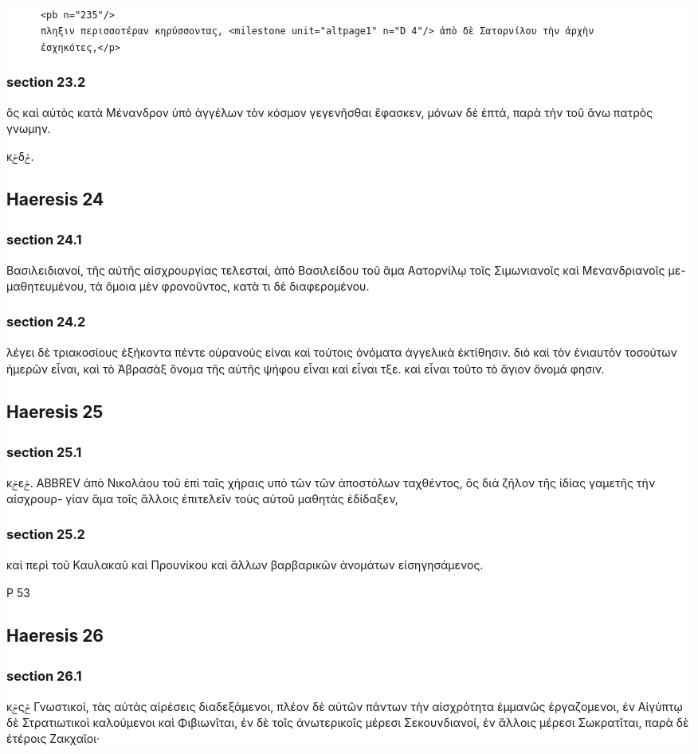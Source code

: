           <pb n="235"/>
          πληξιν περισσοτέραν κηρύσσοντας, <milestone unit="altpage1" n="D 4"/> ἀπὸ δὲ Σατορνίλου τὴν ἀρχὴν 
          ἐσχηκότες,</p>

### section 23.2

<p>ὃς καὶ αὐτὸς κατὰ Μένανδρον ὑπὸ ἀγγέλων τὸν κόσμον γεγενῆσθαι ἔφασκεν, μόνων δὲ ἑπτά, παρὰ τὴν τοῦ ἄνω πατρὸς
          γνωμην.</p>
        <lb n="5"/> <p>κݲδݲ.</p>

## Haeresis 24

### section 24.1

<p> Βασιλειδιανοί, τῆς αὐτῆς αἰσχρουργίας τελεσταί, ἀπὸ Βασιλείδου 
          τοῦ ἅμα Αατορνίλῳ τοῖς Σιμωνιανοῖς καὶ Μενανδριανοῖς με-
          μαθητευμένου, τὰ ὅμοια μὲν φρονοῦντος, κατὰ τι δὲ διαφερομένου.
        </p>

### section 24.2

<p>λέγει δὲ τριακοσίους ἐξήκοντα πέντε οὐρανοὺς εἰναι καὶ τούτοις ὀνόματα ἀγγελικὰ ἐκτίθησιν. διὸ καὶ τὸν ἐνιαυτὸν τοσούτων ἡμερῶν
          <lb n="10"/> εἶναι, καὶ τὸ Ἀβρασὰξ ὄνομα τῆς αὐτῆς ψήφου εἶναι καὶ εἶναι τξε.
          καὶ εἶναι τοῦτο τὸ ἅγιον ὄνομά φησιν.</p>

## Haeresis 25

### section 25.1

<p>κݲεݲ. ΑBBREV ἀπὸ Νικολάου τοῦ ἐπὶ ταῖς χήραις υπὸ τῶν τῶν 
          ἀποστόλων ταχθέντος, ὃς διὰ ζῆλον τῆς ἰδίας γαμετῆς τὴν αἰσχρουρ-
          γίαν ἅμα <milestone unit="altpage1" n="Ö118"/> τοῖς ἄλλοις ἐπιτελεῖν τοὺς αὐτοῦ μαθητὰς ἐδίδαξεν,</p>

### section 25.2

<p>καὶ <lb n="15"/> περὶ τοῦ Καυλακαῦ καὶ Προυνίκου καὶ ἄλλων βαρβαρικῶν ἀνομάτων
          εἰσηγησάμενος.</p> <note type="marginal">P 53</note>

## Haeresis 26

### section 26.1

<p>κݲςݲ Γνωστικοί, τὰς αὐτὰς αἱρέσεις διαδεξάμενοι, πλέον δὲ αὐτῶν 
          πάντων τὴν αἰσχρότητα ἐμμανῶς ἐργαζομενοι, ἐν Αἰγύπτῳ δὲ Στρατιωτικοὶ
          καλούμενοι καὶ Φιβιωνῖται, ἐν δὲ τοῖς ἀνωτερικοῖς μέρεσι
          <lb n="20"/> Σεκουνδιανοί, ἐν ἄλλοις μέρεσι Σωκρατῖται, παρὰ δὲ ἑτέροις Ζακχαῖοι·
        </p>
